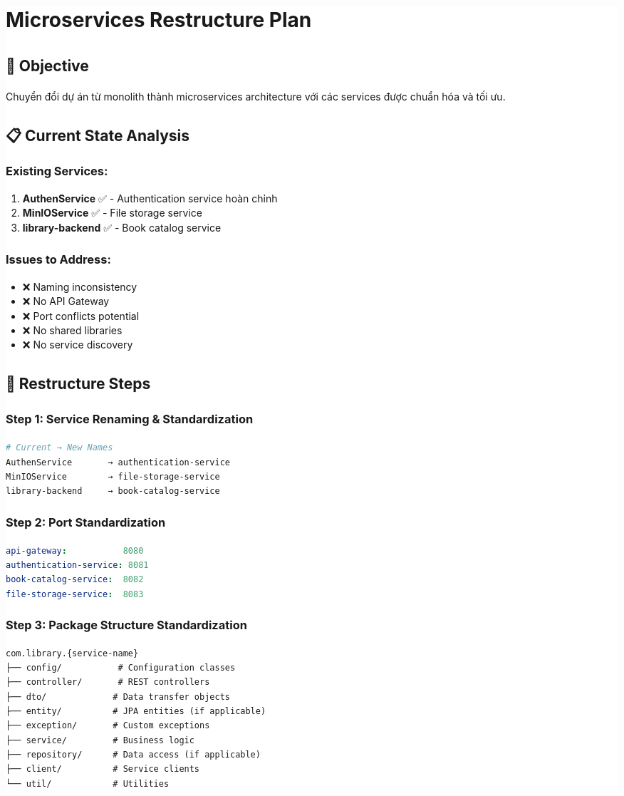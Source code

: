 # Microservices Restructure Plan

## 🎯 Objective
Chuyển đổi dự án từ monolith thành microservices architecture với các services được chuẩn hóa và tối ưu.

## 📋 Current State Analysis

### Existing Services:
1. **AuthenService** ✅ - Authentication service hoàn chỉnh
2. **MinIOService** ✅ - File storage service
3. **library-backend** ✅ - Book catalog service

### Issues to Address:
- ❌ Naming inconsistency
- ❌ No API Gateway
- ❌ Port conflicts potential
- ❌ No shared libraries
- ❌ No service discovery

## 🔄 Restructure Steps

### Step 1: Service Renaming & Standardization
```bash
# Current → New Names
AuthenService       → authentication-service
MinIOService        → file-storage-service  
library-backend     → book-catalog-service
```

### Step 2: Port Standardization
```yaml
api-gateway:           8080
authentication-service: 8081
book-catalog-service:  8082
file-storage-service:  8083
```

### Step 3: Package Structure Standardization
```
com.library.{service-name}
├── config/           # Configuration classes
├── controller/       # REST controllers
├── dto/             # Data transfer objects
├── entity/          # JPA entities (if applicable)
├── exception/       # Custom exceptions
├── service/         # Business logic
├── repository/      # Data access (if applicable)
├── client/          # Service clients
└── util/            # Utilities
```
